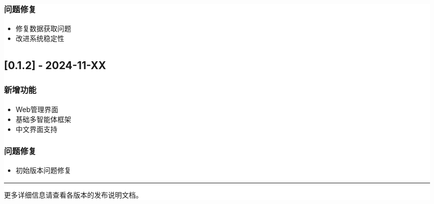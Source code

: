 ### 问题修复
- 修复数据获取问题
- 改进系统稳定性

## [0.1.2] - 2024-11-XX

### 新增功能
- Web管理界面
- 基础多智能体框架
- 中文界面支持

### 问题修复
- 初始版本问题修复

---

更多详细信息请查看各版本的发布说明文档。
